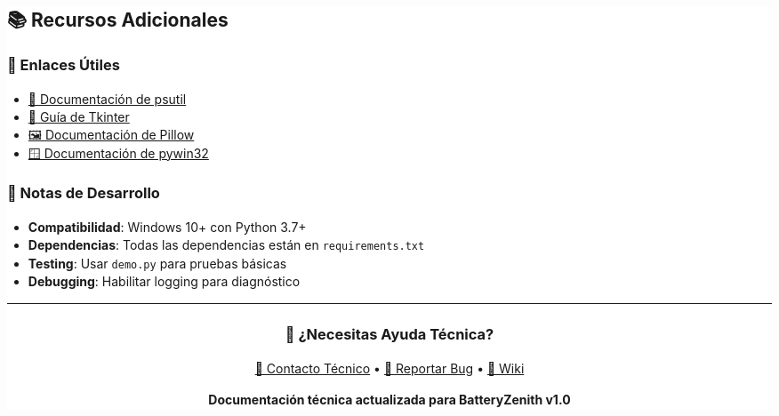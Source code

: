 
## 📚 Recursos Adicionales

### 🔗 Enlaces Útiles

- [📖 Documentación de psutil](https://psutil.readthedocs.io/)
- [🎨 Guía de Tkinter](https://docs.python.org/3/library/tkinter.html)
- [🖼️ Documentación de Pillow](https://pillow.readthedocs.io/)
- [🪟 Documentación de pywin32](https://github.com/mhammond/pywin32)

### 📝 Notas de Desarrollo

- **Compatibilidad**: Windows 10+ con Python 3.7+
- **Dependencias**: Todas las dependencias están en `requirements.txt`
- **Testing**: Usar `demo.py` para pruebas básicas
- **Debugging**: Habilitar logging para diagnóstico

---

<div align="center">

### 🔧 **¿Necesitas Ayuda Técnica?**

[📧 Contacto Técnico](mailto:usuario432hz@gmail.com) • [🐛 Reportar Bug](https://github.com/ANONIMO432HZ/BatteryZenith/issues) • [📖 Wiki](https://github.com/ANONIMO432HZ/BatteryZenith/wiki)

**Documentación técnica actualizada para BatteryZenith v1.0**

</div> 